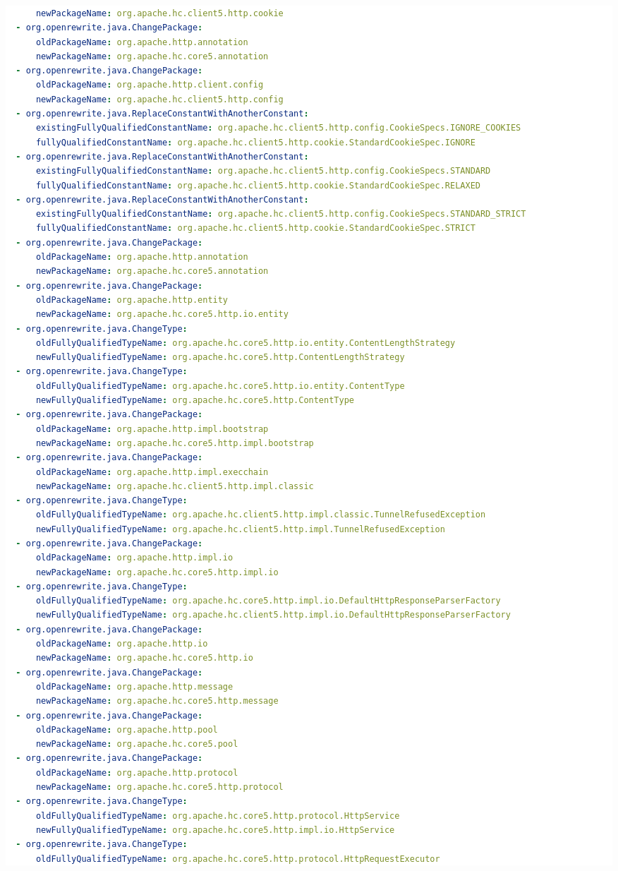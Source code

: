 ```yaml
      newPackageName: org.apache.hc.client5.http.cookie
  - org.openrewrite.java.ChangePackage:
      oldPackageName: org.apache.http.annotation
      newPackageName: org.apache.hc.core5.annotation
  - org.openrewrite.java.ChangePackage:
      oldPackageName: org.apache.http.client.config
      newPackageName: org.apache.hc.client5.http.config
  - org.openrewrite.java.ReplaceConstantWithAnotherConstant:
      existingFullyQualifiedConstantName: org.apache.hc.client5.http.config.CookieSpecs.IGNORE_COOKIES
      fullyQualifiedConstantName: org.apache.hc.client5.http.cookie.StandardCookieSpec.IGNORE
  - org.openrewrite.java.ReplaceConstantWithAnotherConstant:
      existingFullyQualifiedConstantName: org.apache.hc.client5.http.config.CookieSpecs.STANDARD
      fullyQualifiedConstantName: org.apache.hc.client5.http.cookie.StandardCookieSpec.RELAXED
  - org.openrewrite.java.ReplaceConstantWithAnotherConstant:
      existingFullyQualifiedConstantName: org.apache.hc.client5.http.config.CookieSpecs.STANDARD_STRICT
      fullyQualifiedConstantName: org.apache.hc.client5.http.cookie.StandardCookieSpec.STRICT
  - org.openrewrite.java.ChangePackage:
      oldPackageName: org.apache.http.annotation
      newPackageName: org.apache.hc.core5.annotation
  - org.openrewrite.java.ChangePackage:
      oldPackageName: org.apache.http.entity
      newPackageName: org.apache.hc.core5.http.io.entity
  - org.openrewrite.java.ChangeType:
      oldFullyQualifiedTypeName: org.apache.hc.core5.http.io.entity.ContentLengthStrategy
      newFullyQualifiedTypeName: org.apache.hc.core5.http.ContentLengthStrategy
  - org.openrewrite.java.ChangeType:
      oldFullyQualifiedTypeName: org.apache.hc.core5.http.io.entity.ContentType
      newFullyQualifiedTypeName: org.apache.hc.core5.http.ContentType
  - org.openrewrite.java.ChangePackage:
      oldPackageName: org.apache.http.impl.bootstrap
      newPackageName: org.apache.hc.core5.http.impl.bootstrap
  - org.openrewrite.java.ChangePackage:
      oldPackageName: org.apache.http.impl.execchain
      newPackageName: org.apache.hc.client5.http.impl.classic
  - org.openrewrite.java.ChangeType:
      oldFullyQualifiedTypeName: org.apache.hc.client5.http.impl.classic.TunnelRefusedException
      newFullyQualifiedTypeName: org.apache.hc.client5.http.impl.TunnelRefusedException
  - org.openrewrite.java.ChangePackage:
      oldPackageName: org.apache.http.impl.io
      newPackageName: org.apache.hc.core5.http.impl.io
  - org.openrewrite.java.ChangeType:
      oldFullyQualifiedTypeName: org.apache.hc.core5.http.impl.io.DefaultHttpResponseParserFactory
      newFullyQualifiedTypeName: org.apache.hc.client5.http.impl.io.DefaultHttpResponseParserFactory
  - org.openrewrite.java.ChangePackage:
      oldPackageName: org.apache.http.io
      newPackageName: org.apache.hc.core5.http.io
  - org.openrewrite.java.ChangePackage:
      oldPackageName: org.apache.http.message
      newPackageName: org.apache.hc.core5.http.message
  - org.openrewrite.java.ChangePackage:
      oldPackageName: org.apache.http.pool
      newPackageName: org.apache.hc.core5.pool
  - org.openrewrite.java.ChangePackage:
      oldPackageName: org.apache.http.protocol
      newPackageName: org.apache.hc.core5.http.protocol
  - org.openrewrite.java.ChangeType:
      oldFullyQualifiedTypeName: org.apache.hc.core5.http.protocol.HttpService
      newFullyQualifiedTypeName: org.apache.hc.core5.http.impl.io.HttpService
  - org.openrewrite.java.ChangeType:
      oldFullyQualifiedTypeName: org.apache.hc.core5.http.protocol.HttpRequestExecutor
```